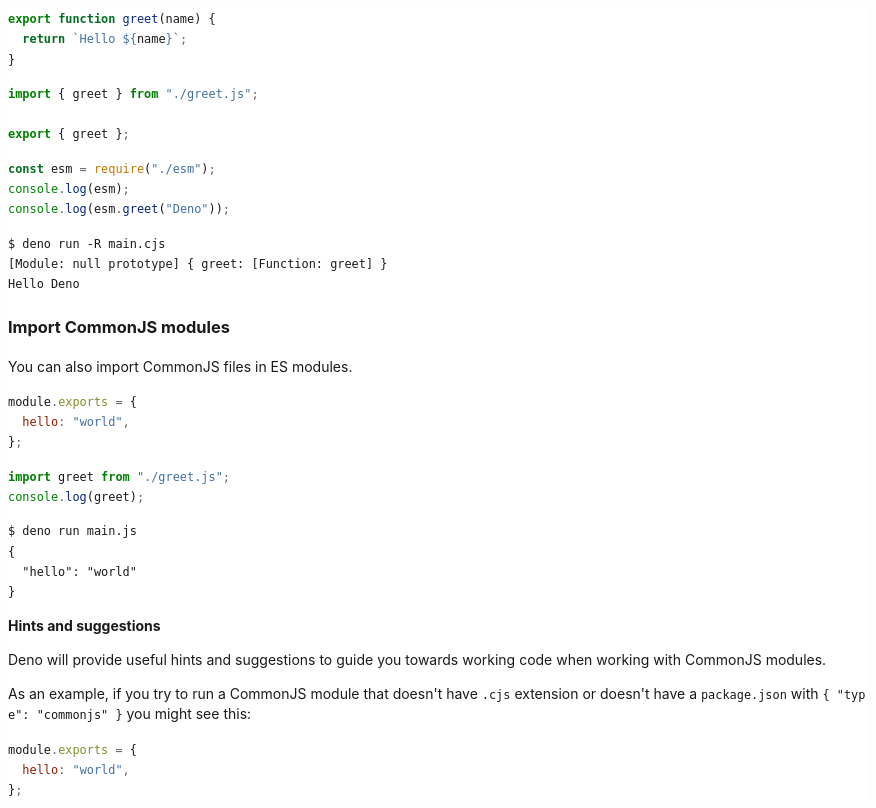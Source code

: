 ```js title="greet.js"
export function greet(name) {
  return `Hello ${name}`;
}
```

```js title="esm.js"
import { greet } from "./greet.js";

export { greet };
```

```js title="main.cjs"
const esm = require("./esm");
console.log(esm);
console.log(esm.greet("Deno"));
```

```shell
$ deno run -R main.cjs
[Module: null prototype] { greet: [Function: greet] }
Hello Deno
```

### Import CommonJS modules

You can also import CommonJS files in ES modules.

```js title="greet.cjs"
module.exports = {
  hello: "world",
};
```

```js title="main.js"
import greet from "./greet.js";
console.log(greet);
```

```shell
$ deno run main.js
{
  "hello": "world"
}
```

**Hints and suggestions**

Deno will provide useful hints and suggestions to guide you towards working code
when working with CommonJS modules.

As an example, if you try to run a CommonJS module that doesn't have `.cjs`
extension or doesn't have a `package.json` with `{ "type": "commonjs" }` you
might see this:

```js title="main.js"
module.exports = {
  hello: "world",
};
```
